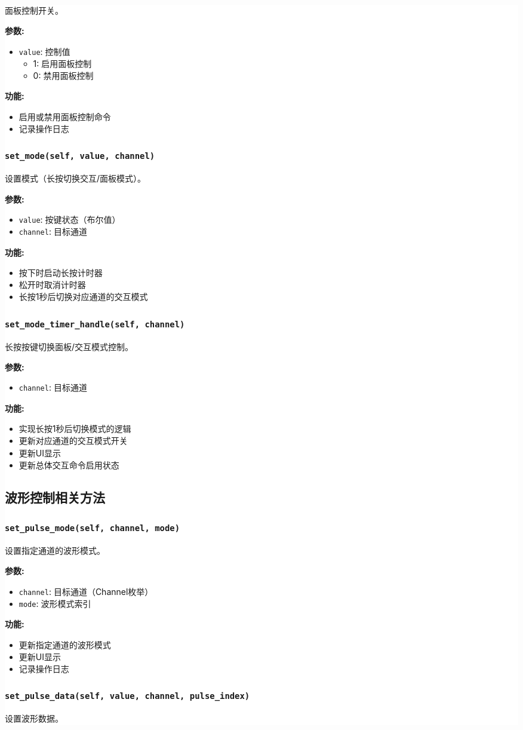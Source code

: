 面板控制开关。

**参数:**
- `value`: 控制值
  - 1: 启用面板控制
  - 0: 禁用面板控制

**功能:**
- 启用或禁用面板控制命令
- 记录操作日志

### `set_mode(self, value, channel)`

设置模式（长按切换交互/面板模式）。

**参数:**
- `value`: 按键状态（布尔值）
- `channel`: 目标通道

**功能:**
- 按下时启动长按计时器
- 松开时取消计时器
- 长按1秒后切换对应通道的交互模式

### `set_mode_timer_handle(self, channel)`

长按按键切换面板/交互模式控制。

**参数:**
- `channel`: 目标通道

**功能:**
- 实现长按1秒后切换模式的逻辑
- 更新对应通道的交互模式开关
- 更新UI显示
- 更新总体交互命令启用状态

## 波形控制相关方法

### `set_pulse_mode(self, channel, mode)`

设置指定通道的波形模式。

**参数:**
- `channel`: 目标通道（Channel枚举）
- `mode`: 波形模式索引

**功能:**
- 更新指定通道的波形模式
- 更新UI显示
- 记录操作日志

### `set_pulse_data(self, value, channel, pulse_index)`

设置波形数据。

